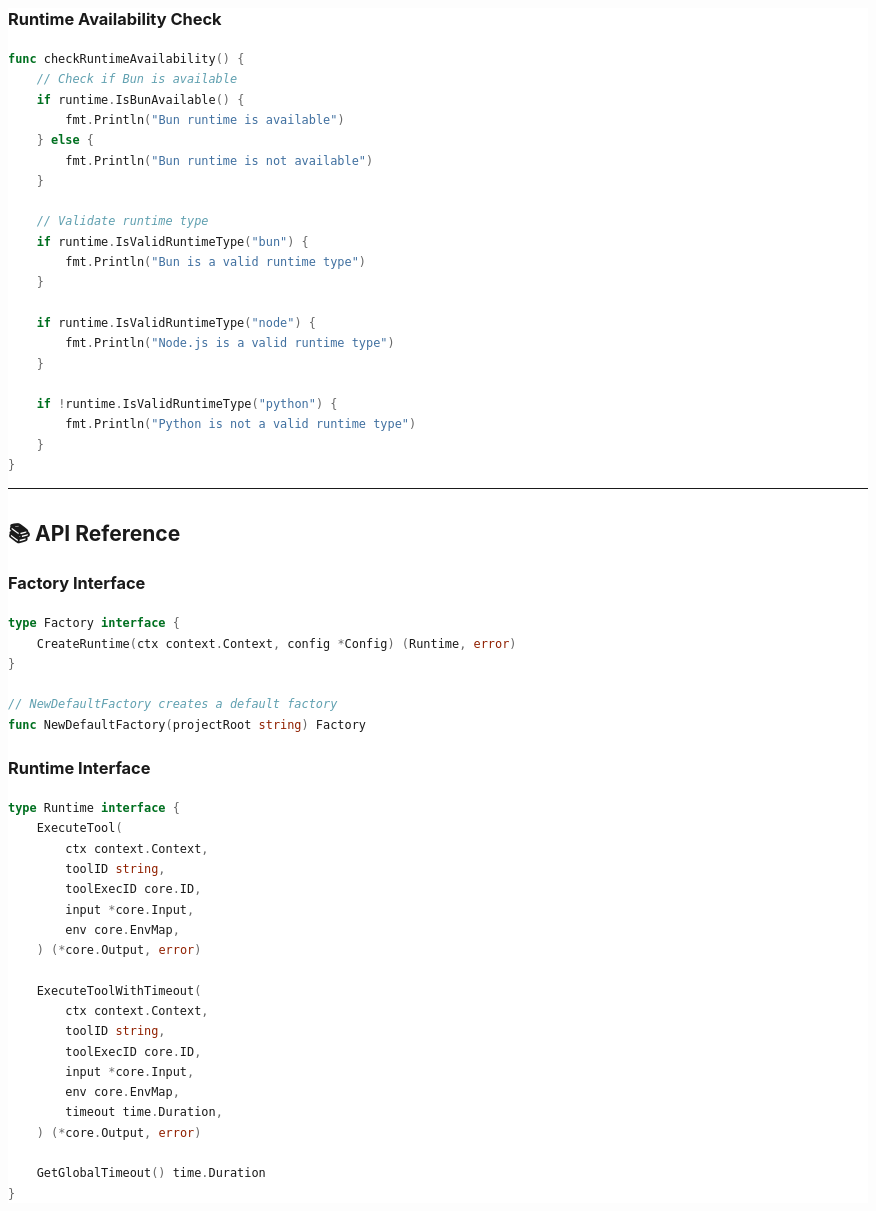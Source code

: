 ### Runtime Availability Check

```go
func checkRuntimeAvailability() {
    // Check if Bun is available
    if runtime.IsBunAvailable() {
        fmt.Println("Bun runtime is available")
    } else {
        fmt.Println("Bun runtime is not available")
    }

    // Validate runtime type
    if runtime.IsValidRuntimeType("bun") {
        fmt.Println("Bun is a valid runtime type")
    }

    if runtime.IsValidRuntimeType("node") {
        fmt.Println("Node.js is a valid runtime type")
    }

    if !runtime.IsValidRuntimeType("python") {
        fmt.Println("Python is not a valid runtime type")
    }
}
```

---

## 📚 API Reference

### Factory Interface

```go
type Factory interface {
    CreateRuntime(ctx context.Context, config *Config) (Runtime, error)
}

// NewDefaultFactory creates a default factory
func NewDefaultFactory(projectRoot string) Factory
```

### Runtime Interface

```go
type Runtime interface {
    ExecuteTool(
        ctx context.Context,
        toolID string,
        toolExecID core.ID,
        input *core.Input,
        env core.EnvMap,
    ) (*core.Output, error)

    ExecuteToolWithTimeout(
        ctx context.Context,
        toolID string,
        toolExecID core.ID,
        input *core.Input,
        env core.EnvMap,
        timeout time.Duration,
    ) (*core.Output, error)

    GetGlobalTimeout() time.Duration
}
```
